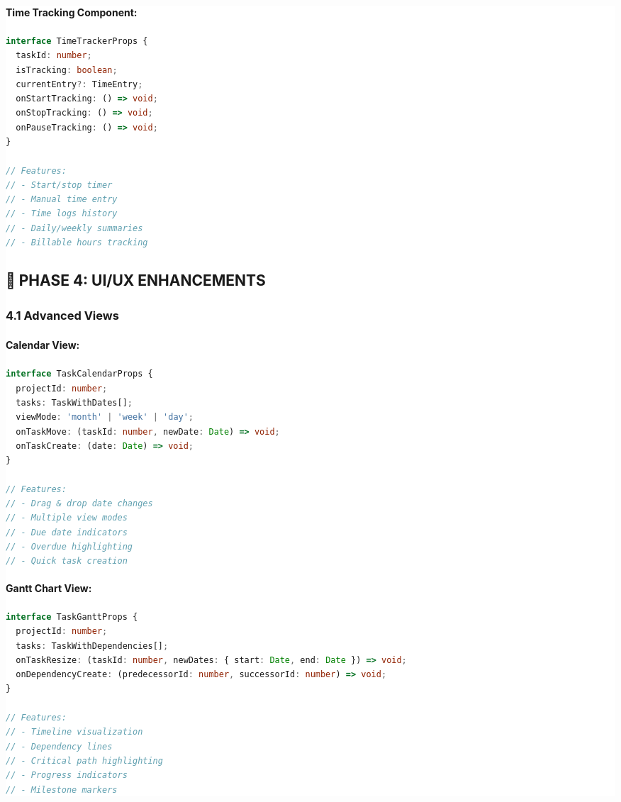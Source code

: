 ```sql
```

#### Time Tracking Component:
```typescript
interface TimeTrackerProps {
  taskId: number;
  isTracking: boolean;
  currentEntry?: TimeEntry;
  onStartTracking: () => void;
  onStopTracking: () => void;
  onPauseTracking: () => void;
}

// Features:
// - Start/stop timer
// - Manual time entry
// - Time logs history
// - Daily/weekly summaries
// - Billable hours tracking
```

## 📱 PHASE 4: UI/UX ENHANCEMENTS

### 4.1 Advanced Views

#### Calendar View:
```typescript
interface TaskCalendarProps {
  projectId: number;
  tasks: TaskWithDates[];
  viewMode: 'month' | 'week' | 'day';
  onTaskMove: (taskId: number, newDate: Date) => void;
  onTaskCreate: (date: Date) => void;
}

// Features:
// - Drag & drop date changes
// - Multiple view modes
// - Due date indicators
// - Overdue highlighting
// - Quick task creation
```

#### Gantt Chart View:
```typescript
interface TaskGanttProps {
  projectId: number;
  tasks: TaskWithDependencies[];
  onTaskResize: (taskId: number, newDates: { start: Date, end: Date }) => void;
  onDependencyCreate: (predecessorId: number, successorId: number) => void;
}

// Features:
// - Timeline visualization
// - Dependency lines
// - Critical path highlighting
// - Progress indicators
// - Milestone markers
```

